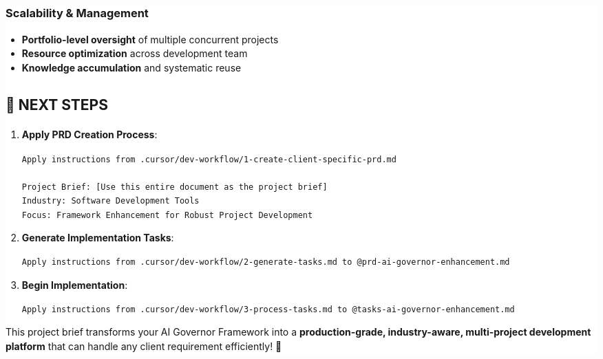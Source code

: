 ### **Scalability & Management**
- **Portfolio-level oversight** of multiple concurrent projects
- **Resource optimization** across development team
- **Knowledge accumulation** and systematic reuse

## 🚀 NEXT STEPS

1. **Apply PRD Creation Process**:
   ```bash
   Apply instructions from .cursor/dev-workflow/1-create-client-specific-prd.md
   
   Project Brief: [Use this entire document as the project brief]
   Industry: Software Development Tools
   Focus: Framework Enhancement for Robust Project Development
   ```

2. **Generate Implementation Tasks**:
   ```bash
   Apply instructions from .cursor/dev-workflow/2-generate-tasks.md to @prd-ai-governor-enhancement.md
   ```

3. **Begin Implementation**:
   ```bash
   Apply instructions from .cursor/dev-workflow/3-process-tasks.md to @tasks-ai-governor-enhancement.md
   ```

This project brief transforms your AI Governor Framework into a **production-grade, industry-aware, multi-project development platform** that can handle any client requirement efficiently! 🚀
